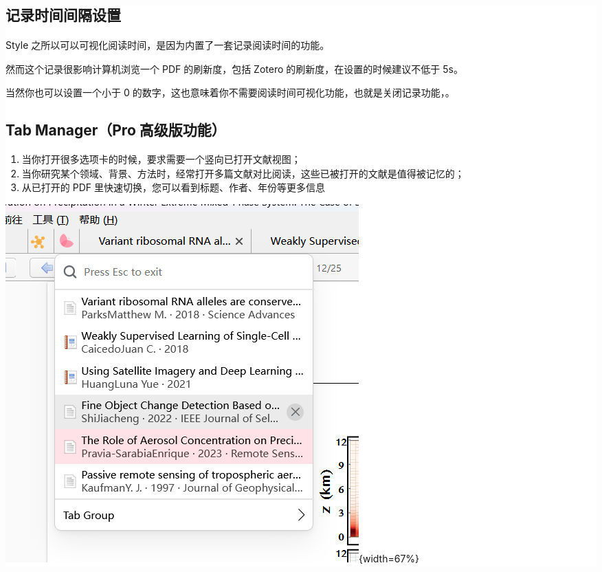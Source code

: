 ## 记录时间间隔设置

Style 之所以可以可视化阅读时间，是因为内置了一套记录阅读时间的功能。

然而这个记录很影响计算机浏览一个 PDF 的刷新度，包括 Zotero 的刷新度，在设置的时候建议不低于 5s。

当然你也可以设置一个小于 0 的数字，这也意味着你不需要阅读时间可视化功能，也就是关闭记录功能，。

## Tab Manager（Pro 高级版功能）

1. 当你打开很多选项卡的时候，要求需要一个竖向已打开文献视图；
2. 当你研究某个领域、背景、方法时，经常打开多篇文献对比阅读，这些已被打开的文献是值得被记忆的；
3. 从已打开的 PDF 里快速切换，您可以看到标题、作者、年份等更多信息

![](../../assets/image-zoterostyle-tabmanager1.png){width=67%}
